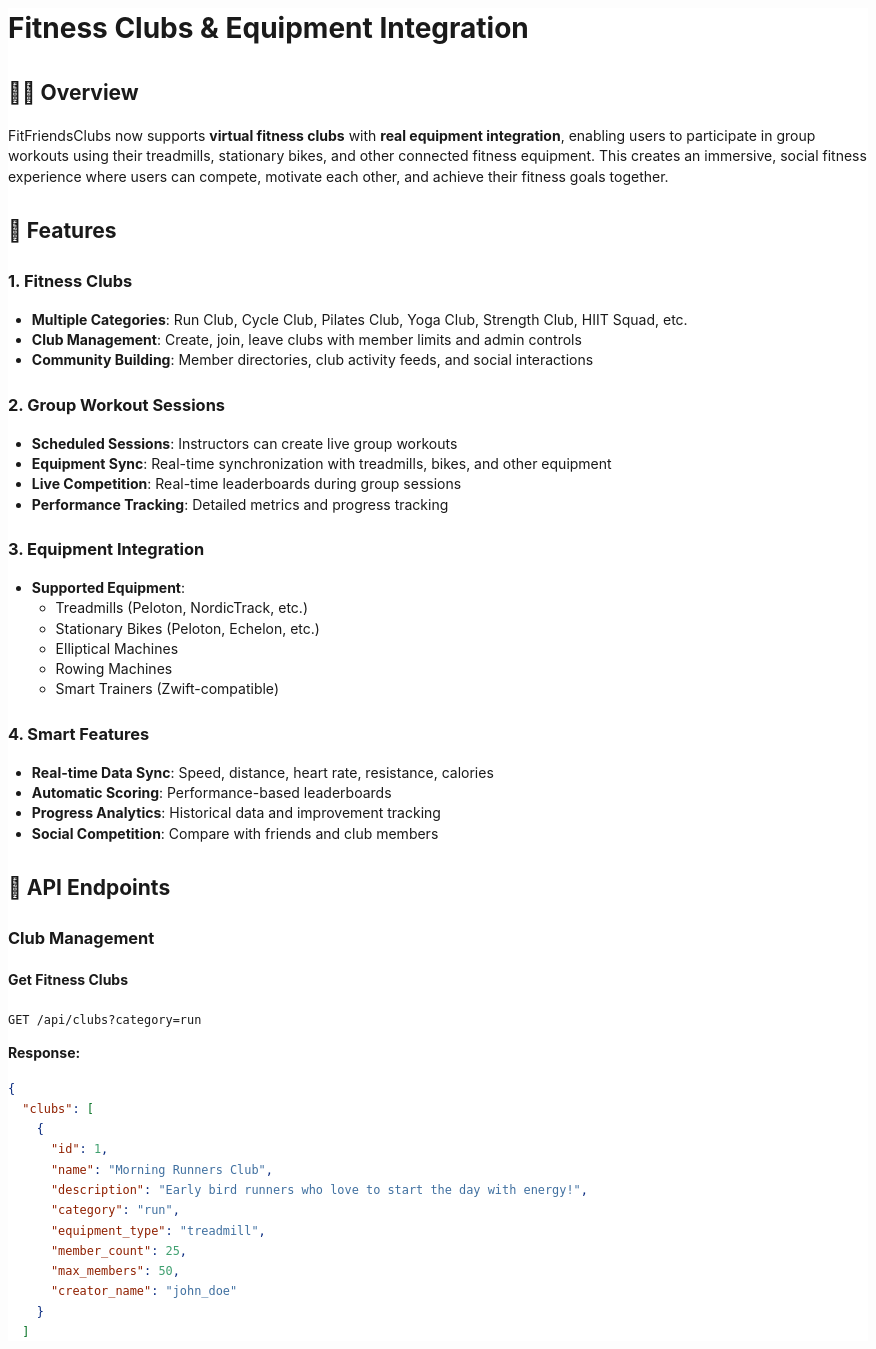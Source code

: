 # Fitness Clubs & Equipment Integration

## 🏃‍♀️ Overview

FitFriendsClubs now supports **virtual fitness clubs** with **real equipment integration**, enabling users to participate in group workouts using their treadmills, stationary bikes, and other connected fitness equipment. This creates an immersive, social fitness experience where users can compete, motivate each other, and achieve their fitness goals together.

## 🎯 Features

### 1. **Fitness Clubs**
- **Multiple Categories**: Run Club, Cycle Club, Pilates Club, Yoga Club, Strength Club, HIIT Squad, etc.
- **Club Management**: Create, join, leave clubs with member limits and admin controls
- **Community Building**: Member directories, club activity feeds, and social interactions

### 2. **Group Workout Sessions**
- **Scheduled Sessions**: Instructors can create live group workouts
- **Equipment Sync**: Real-time synchronization with treadmills, bikes, and other equipment
- **Live Competition**: Real-time leaderboards during group sessions
- **Performance Tracking**: Detailed metrics and progress tracking

### 3. **Equipment Integration**
- **Supported Equipment**:
  - Treadmills (Peloton, NordicTrack, etc.)
  - Stationary Bikes (Peloton, Echelon, etc.)
  - Elliptical Machines
  - Rowing Machines
  - Smart Trainers (Zwift-compatible)

### 4. **Smart Features**
- **Real-time Data Sync**: Speed, distance, heart rate, resistance, calories
- **Automatic Scoring**: Performance-based leaderboards
- **Progress Analytics**: Historical data and improvement tracking
- **Social Competition**: Compare with friends and club members

## 🔌 API Endpoints

### Club Management

#### Get Fitness Clubs
```http
GET /api/clubs?category=run
```
**Response:**
```json
{
  "clubs": [
    {
      "id": 1,
      "name": "Morning Runners Club",
      "description": "Early bird runners who love to start the day with energy!",
      "category": "run",
      "equipment_type": "treadmill",
      "member_count": 25,
      "max_members": 50,
      "creator_name": "john_doe"
    }
  ]
```